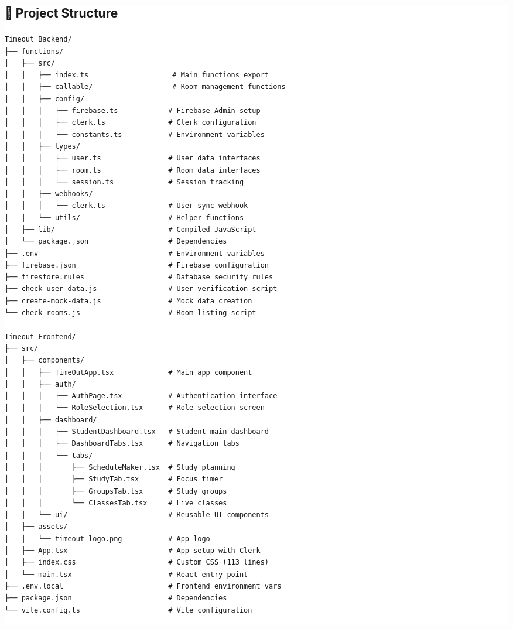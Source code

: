 
## 📁 Project Structure

```
Timeout Backend/
├── functions/
│   ├── src/
│   │   ├── index.ts                    # Main functions export
│   │   ├── callable/                   # Room management functions
│   │   ├── config/
│   │   │   ├── firebase.ts            # Firebase Admin setup
│   │   │   ├── clerk.ts               # Clerk configuration
│   │   │   └── constants.ts           # Environment variables
│   │   ├── types/
│   │   │   ├── user.ts                # User data interfaces
│   │   │   ├── room.ts                # Room data interfaces
│   │   │   └── session.ts             # Session tracking
│   │   ├── webhooks/
│   │   │   └── clerk.ts               # User sync webhook
│   │   └── utils/                     # Helper functions
│   ├── lib/                           # Compiled JavaScript
│   └── package.json                   # Dependencies
├── .env                               # Environment variables
├── firebase.json                      # Firebase configuration
├── firestore.rules                    # Database security rules
├── check-user-data.js                 # User verification script
├── create-mock-data.js                # Mock data creation
└── check-rooms.js                     # Room listing script

Timeout Frontend/
├── src/
│   ├── components/
│   │   ├── TimeOutApp.tsx             # Main app component
│   │   ├── auth/
│   │   │   ├── AuthPage.tsx           # Authentication interface
│   │   │   └── RoleSelection.tsx      # Role selection screen
│   │   ├── dashboard/
│   │   │   ├── StudentDashboard.tsx   # Student main dashboard
│   │   │   ├── DashboardTabs.tsx      # Navigation tabs
│   │   │   └── tabs/
│   │   │       ├── ScheduleMaker.tsx  # Study planning
│   │   │       ├── StudyTab.tsx       # Focus timer
│   │   │       ├── GroupsTab.tsx      # Study groups
│   │   │       └── ClassesTab.tsx     # Live classes
│   │   └── ui/                        # Reusable UI components
│   ├── assets/
│   │   └── timeout-logo.png           # App logo
│   ├── App.tsx                        # App setup with Clerk
│   ├── index.css                      # Custom CSS (113 lines)
│   └── main.tsx                       # React entry point
├── .env.local                         # Frontend environment vars
├── package.json                       # Dependencies
└── vite.config.ts                     # Vite configuration
```

---